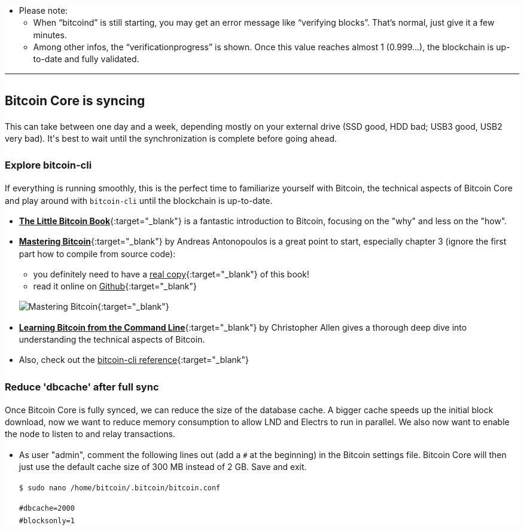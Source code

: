 * Please note:
  * When “bitcoind” is still starting, you may get an error message like “verifying blocks”.
    That’s normal, just give it a few minutes.
  * Among other infos, the “verificationprogress” is shown.
    Once this value reaches almost 1 (0.999…), the blockchain is up-to-date and fully validated.

---

## Bitcoin Core is syncing

This can take between one day and a week, depending mostly on your external drive (SSD good, HDD bad; USB3 good, USB2 very bad).
It's best to wait until the synchronization is complete before going ahead.

### Explore bitcoin-cli

If everything is running smoothly, this is the perfect time to familiarize yourself with Bitcoin, the technical aspects of Bitcoin Core and play around with `bitcoin-cli` until the blockchain is up-to-date.

* [**The Little Bitcoin Book**](https://littlebitcoinbook.com){:target="_blank"} is a fantastic introduction to Bitcoin, focusing on the "why" and less on the "how".

* [**Mastering Bitcoin**](https://bitcoinbook.info){:target="_blank"} by Andreas Antonopoulos is a great point to start, especially chapter 3 (ignore the first part how to compile from source code):
  * you definitely need to have a [real copy](https://bitcoinbook.info/){:target="_blank"} of this book!
  * read it online on [Github](https://github.com/bitcoinbook/bitcoinbook){:target="_blank"}

  ![Mastering Bitcoin](../../images/30_mastering_bitcoin_book.jpg){:target="_blank"}

* [**Learning Bitcoin from the Command Line**](https://github.com/ChristopherA/Learning-Bitcoin-from-the-Command-Line/blob/master/README.md){:target="_blank"} by Christopher Allen gives a thorough deep dive into understanding the technical aspects of Bitcoin.

* Also, check out the [bitcoin-cli reference](https://en.bitcoin.it/wiki/Original_Bitcoin_client/API_calls_list){:target="_blank"}

### Reduce 'dbcache' after full sync

Once Bitcoin Core is fully synced, we can reduce the size of the database cache.
A bigger cache speeds up the initial block download, now we want to reduce memory consumption to allow LND and Electrs to run in parallel.
We also now want to enable the node to listen to and relay transactions.

* As user "admin", comment the following lines out (add a `#` at the beginning) in the Bitcoin settings file.
  Bitcoin Core will then just use the default cache size of 300 MB instead of 2 GB.
  Save and exit.

  ```sh
  $ sudo nano /home/bitcoin/.bitcoin/bitcoin.conf
  ```

  ```
  #dbcache=2000
  #blocksonly=1
  ```
